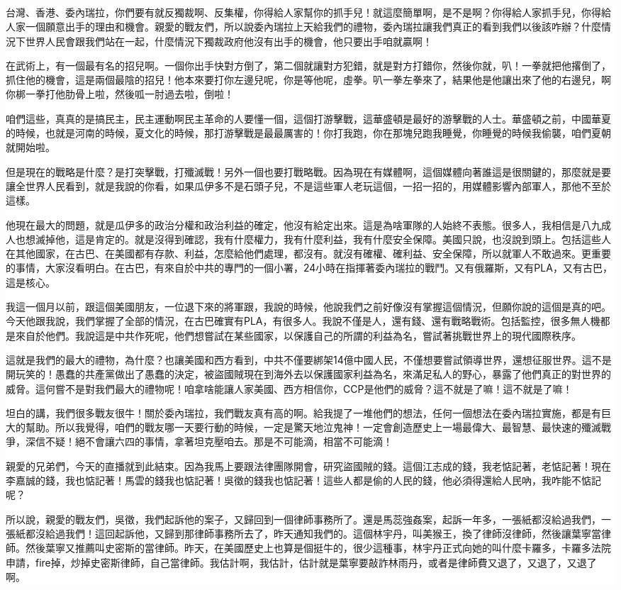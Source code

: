 
台灣、香港、委內瑞拉，你們要有就反獨裁啊、反集權，你得給人家幫你的抓手兒！就這麼簡單啊，是不是啊？你得給人家抓手兒，你得給人家一個願意出手的理由和機會。親愛的戰友們，所以說委內瑞拉上天給我們的禮物，委內瑞拉讓我們真正的看到我們以後該咋辦？什麼情況下世界人民會跟我們站在一起，什麼情況下獨裁政府他沒有出手的機會，他只要出手咱就贏啊！






在武術上，有一個最有名的招兒啊。一個你出手快對方倒了，第二個就讓對方犯錯，就是對方打錯你，然後你就，叭！一拳就把他撂倒了，抓住他的機會，這是兩個最陰的招兒！他本來要打你左邊兒呢，你是等他呢，虛拳。叭一拳左拳來了，結果他是他讓出來了他的右邊兒，啊你梆一拳打他肋骨上啦，然後呱一肘過去啦，倒啦！






咱們這些，真真的是搞民主，民主運動啊民主革命的人要懂一個，這個打游擊戰，這華盛頓是最好的游擊戰的人士。華盛頓之前，中國華夏的時候，也就是河南的時候，夏文化的時候，那打游擊戰是最最厲害的！你打我跑，你在那塊兒跑我睡覺，你睡覺的時候我偷襲，咱們夏朝就開始啦。






但是現在的戰略是什麼？是打突擊戰，打殲滅戰！另外一個也要打戰略戰。因為現在有媒體啊，這個媒體向著誰這是很關鍵的，那麼就是要讓全世界人民看到，就是我說的你看，如果瓜伊多不是石頭子兒，不是這些軍人老玩這個，一招一招的，用媒體影響內部軍人，那他不至於這樣。






他現在最大的問題，就是瓜伊多的政治分權和政治利益的確定，他沒有給定出來。這是為啥軍隊的人始終不表態。很多人，我相信是八九成人也想滅掉他，這是肯定的。就是沒得到確認，我有什麼權力，我有什麼利益，我有什麼安全保障。美國只說，也沒說到頭上。包括這些人在其他國家，在古巴、在美國都有存款、利益，怎麼給他們處理，都沒有。就沒有確權、確利益、安全保障，所以就軍人不敢過來。更重要的事情，大家沒看明白。在古巴，有來自於中共的專門的一個小署，24小時在指揮著委內瑞拉的戰鬥。又有俄羅斯，又有PLA，又有古巴，這是核心。






我這一個月以前，跟這個美國朋友，一位退下來的將軍跟，我說的時候，他說我們之前好像沒有掌握這個情況，但願你說的這個是真的吧。今天他跟我說，我們掌握了全部的情況，在古巴確實有PLA，有很多人。我說不僅是人，還有錢、還有戰略戰術。包括監控，很多無人機都是來自於他們。我說這是中共作死呢，他們想嘗試在某些國家，以保護自己的所謂的利益為名，嘗試著挑戰世界上的現代國際秩序。






這就是我們的最大的禮物，為什麼？也讓美國和西方看到，中共不僅要綁架14億中國人民，不僅想要嘗試領導世界，還想征服世界。這不是開玩笑的！愚蠢的共產黨做出了愚蠢的決定，被盜國賊現在到海外去以保護國家利益為名，來滿足私人的野心，暴露了他們真正的對世界的威脅。這何嘗不是對我們最大的禮物呢！咱拿啥能讓人家美國、西方相信你，CCP是他們的威脅？這不就是了嘛！這不就是了嘛！






坦白的講，我們很多戰友很牛！關於委內瑞拉，我們戰友真有高的啊。給我提了一堆他們的想法，任何一個想法在委內瑞拉實施，都是有巨大的幫助。所以我覺得，咱們的戰友哪一天要行動的時候，一定是驚天地泣鬼神！一定會創造歷史上一場最偉大、最智慧、最快速的殲滅戰爭，深信不疑！絕不會讓六四的事情，拿著坦克壓咱去。那是不可能滴，相當不可能滴！






親愛的兄弟們，今天的直播就到此結束。因為我馬上要跟法律團隊開會，研究盜國賊的錢。這個江志成的錢，我老惦記著，老惦記著！現在李嘉誠的錢，我也惦記著！馬雲的錢我也惦記著！吳徵的錢我也惦記著！這些人都是偷的人民的錢，他必須得還給人民吶，我咋能不惦記呢？






所以說，親愛的戰友們，吳徵，我們起訴他的案子，又歸回到一個律師事務所了。還是馬蕊強姦案，起訴一年多，一張紙都沒給過我們，一張紙都沒給過我們！這回起訴他，又歸到那律師事務所去了，昨天通知我們的。這個林宇丹，叫美猴王，換了律師沒律師，然後讓葉寧當律師。然後葉寧又推薦叫史密斯的當律師。昨天，在美國歷史上也算是個挺牛的，很少這種事，林宇丹正式向她的叫什麼卡羅多，卡羅多法院申請，fire掉，炒掉史密斯律師，自己當律師。我估計啊，我估計，估計就是葉寧要敲詐林雨丹，或者是律師費又退了，又退了，又退了啊。
